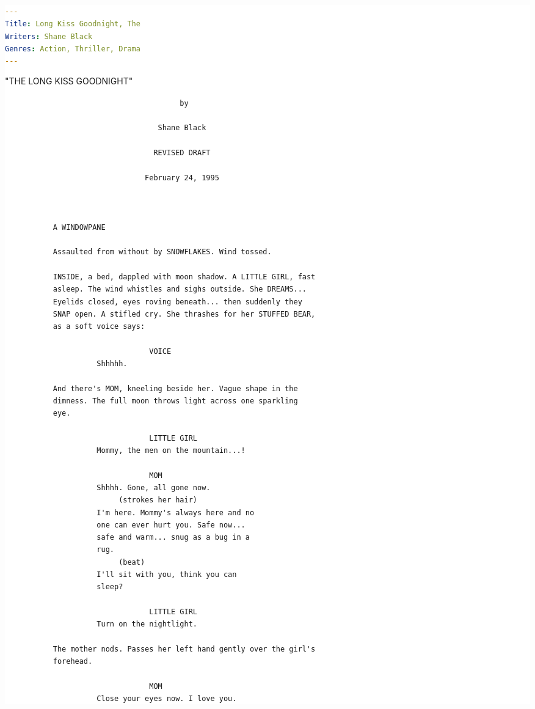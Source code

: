 ```yaml
---
Title: Long Kiss Goodnight, The
Writers: Shane Black
Genres: Action, Thriller, Drama
---
```


"THE LONG KISS GOODNIGHT"

                                            by

                                       Shane Black

                                      REVISED DRAFT

                                    February 24, 1995

                

               A WINDOWPANE

               Assaulted from without by SNOWFLAKES. Wind tossed.

               INSIDE, a bed, dappled with moon shadow. A LITTLE GIRL, fast 
               asleep. The wind whistles and sighs outside. She DREAMS... 
               Eyelids closed, eyes roving beneath... then suddenly they 
               SNAP open. A stifled cry. She thrashes for her STUFFED BEAR, 
               as a soft voice says:

                                     VOICE
                         Shhhhh.

               And there's MOM, kneeling beside her. Vague shape in the 
               dimness. The full moon throws light across one sparkling 
               eye.

                                     LITTLE GIRL
                         Mommy, the men on the mountain...!

                                     MOM
                         Shhhh. Gone, all gone now.
                              (strokes her hair)
                         I'm here. Mommy's always here and no 
                         one can ever hurt you. Safe now... 
                         safe and warm... snug as a bug in a 
                         rug.
                              (beat)
                         I'll sit with you, think you can 
                         sleep?

                                     LITTLE GIRL
                         Turn on the nightlight.

               The mother nods. Passes her left hand gently over the girl's 
               forehead.

                                     MOM
                         Close your eyes now. I love you.
